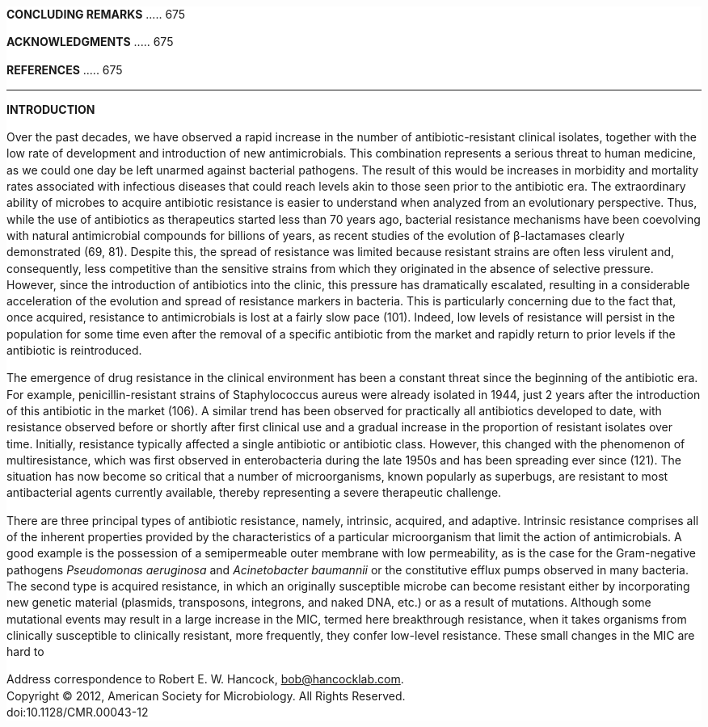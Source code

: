 **CONCLUDING REMARKS** ..... 675  

**ACKNOWLEDGMENTS** ..... 675  

**REFERENCES** ..... 675  

---

**INTRODUCTION**

Over the past decades, we have observed a rapid increase in the number of antibiotic-resistant clinical isolates, together with the low rate of development and introduction of new antimicrobials. This combination represents a serious threat to human medicine, as we could one day be left unarmed against bacterial pathogens. The result of this would be increases in morbidity and mortality rates associated with infectious diseases that could reach levels akin to those seen prior to the antibiotic era. The extraordinary ability of microbes to acquire antibiotic resistance is easier to understand when analyzed from an evolutionary perspective. Thus, while the use of antibiotics as therapeutics started less than 70 years ago, bacterial resistance mechanisms have been coevolving with natural antimicrobial compounds for billions of years, as recent studies of the evolution of β-lactamases clearly demonstrated (69, 81). Despite this, the spread of resistance was limited because resistant strains are often less virulent and, consequently, less competitive than the sensitive strains from which they originated in the absence of selective pressure. However, since the introduction of antibiotics into the clinic, this pressure has dramatically escalated, resulting in a considerable acceleration of the evolution and spread of resistance markers in bacteria. This is particularly concerning due to the fact that, once acquired, resistance to antimicrobials is lost at a fairly slow pace (101). Indeed, low levels of resistance will persist in the population for some time even after the removal of a specific antibiotic from the market and rapidly return to prior levels if the antibiotic is reintroduced.

The emergence of drug resistance in the clinical environment has been a constant threat since the beginning of the antibiotic era. For example, penicillin-resistant strains of Staphylococcus aureus were already isolated in 1944, just 2 years after the introduction of this antibiotic in the market (106). A similar trend has been observed for practically all antibiotics developed to date, with resistance observed before or shortly after first clinical use and a gradual increase in the proportion of resistant isolates over time. Initially, resistance typically affected a single antibiotic or antibiotic class. However, this changed with the phenomenon of multiresistance, which was first observed in enterobacteria during the late 1950s and has been spreading ever since (121). The situation has now become so critical that a number of microorganisms, known popularly as superbugs, are resistant to most antibacterial agents currently available, thereby representing a severe therapeutic challenge.

There are three principal types of antibiotic resistance, namely, intrinsic, acquired, and adaptive. Intrinsic resistance comprises all of the inherent properties provided by the characteristics of a particular microorganism that limit the action of antimicrobials. A good example is the possession of a semipermeable outer membrane with low permeability, as is the case for the Gram-negative pathogens *Pseudomonas aeruginosa* and *Acinetobacter baumannii* or the constitutive efflux pumps observed in many bacteria. The second type is acquired resistance, in which an originally susceptible microbe can become resistant either by incorporating new genetic material (plasmids, transposons, integrons, and naked DNA, etc.) or as a result of mutations. Although some mutational events may result in a large increase in the MIC, termed here breakthrough resistance, when it takes organisms from clinically susceptible to clinically resistant, more frequently, they confer low-level resistance. These small changes in the MIC are hard to

Address correspondence to Robert E. W. Hancock, bob@hancocklab.com.  
Copyright © 2012, American Society for Microbiology. All Rights Reserved.  
doi:10.1128/CMR.00043-12
